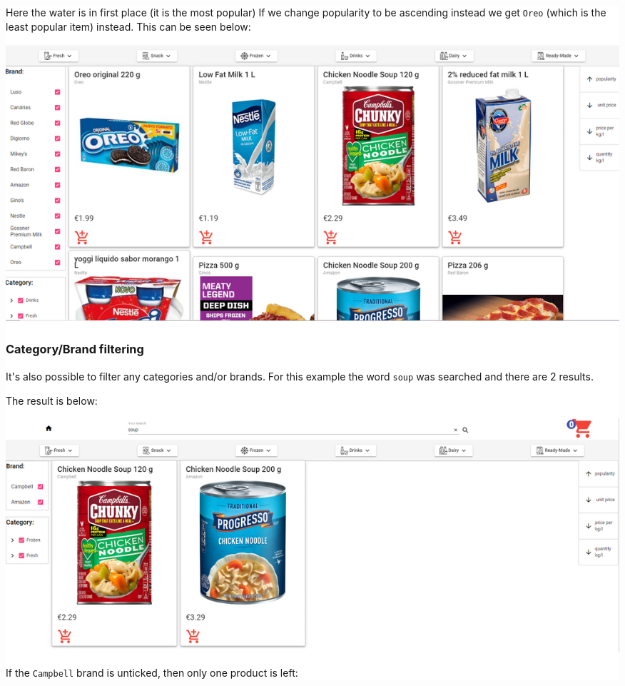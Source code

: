 Here the water is in first place (it is the most popular)
If we change popularity to be ascending instead we get `Oreo` (which is the least popular item) instead. This can be seen below:

![order2](order2.png)

### Category/Brand filtering

It's also possible to filter any categories and/or brands. For this example the word `soup` was searched and there are 2 results.

The result is below:

![categoryfilter1](categoryfilter1.png)

If the `Campbell` brand is unticked, then only one product is left:
